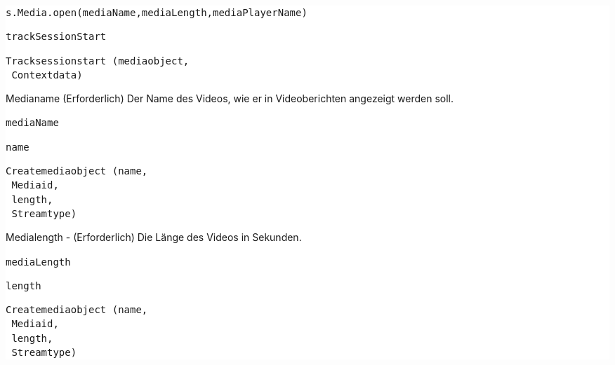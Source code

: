 <pre>
s.Media.open(mediaName,mediaLength,mediaPlayerName)
</pre>
</td>
<td>
<pre>
trackSessionStart
</pre>
</td>
<td>
<pre>
Tracksessionstart (mediaobject, 
 Contextdata)
</pre>
</td>
</tr>
<tr>
<td>
Medianame (Erforderlich) Der Name des Videos, wie
er in Videoberichten angezeigt werden soll.
</td>
<td>
<pre>
mediaName
</pre>
</td>
<td>
<pre>
name
</pre>
</td>
<td>
<pre>
Createmediaobject (name, 
 Mediaid, 
 length, 
 Streamtype)
</pre>
</td>
</tr>
<tr>
<td>
Medialength - (Erforderlich) Die Länge des Videos
in Sekunden.
</td>
<td>
<pre>
mediaLength
</pre>
</td>
<td>
<pre>
length
</pre>
</td>
<td>
<pre>
Createmediaobject (name, 
 Mediaid, 
 length, 
 Streamtype)
</pre>
</td>
</tr>